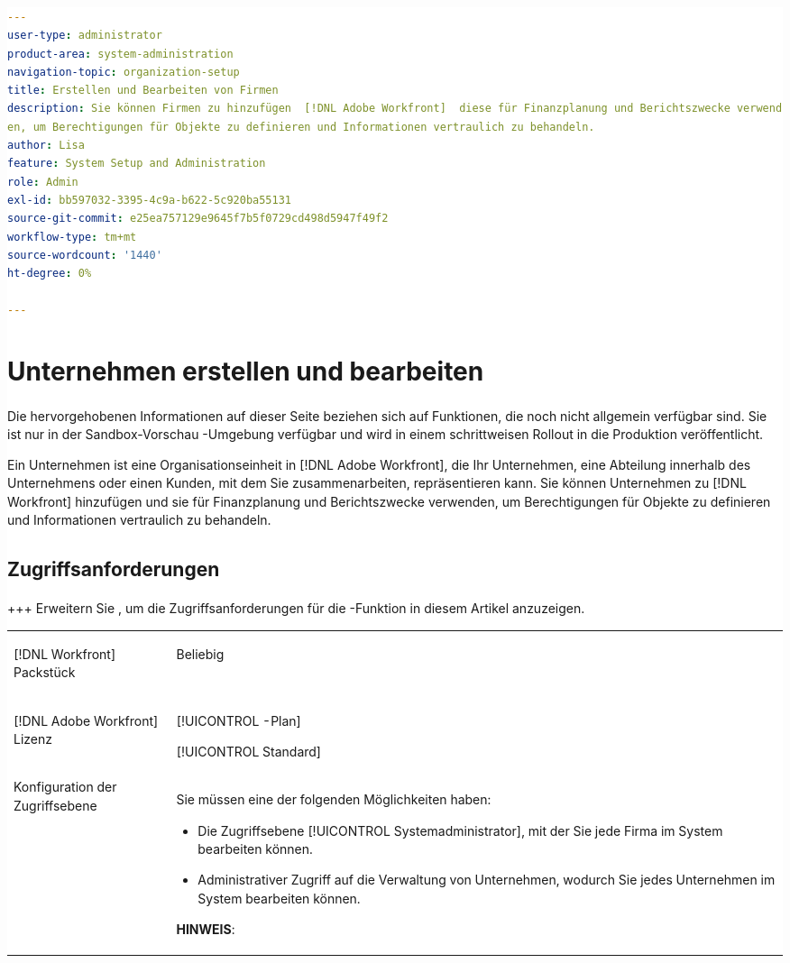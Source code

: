 ```yaml
---
user-type: administrator
product-area: system-administration
navigation-topic: organization-setup
title: Erstellen und Bearbeiten von Firmen
description: Sie können Firmen zu hinzufügen  [!DNL Adobe Workfront]  diese für Finanzplanung und Berichtszwecke verwenden, um Berechtigungen für Objekte zu definieren und Informationen vertraulich zu behandeln.
author: Lisa
feature: System Setup and Administration
role: Admin
exl-id: bb597032-3395-4c9a-b622-5c920ba55131
source-git-commit: e25ea757129e9645f7b5f0729cd498d5947f49f2
workflow-type: tm+mt
source-wordcount: '1440'
ht-degree: 0%

---
```


# Unternehmen erstellen und bearbeiten





<span class="preview">Die hervorgehobenen Informationen auf dieser Seite beziehen sich auf Funktionen, die noch nicht allgemein verfügbar sind. Sie ist nur in der Sandbox-Vorschau -Umgebung verfügbar und wird in einem schrittweisen Rollout in die Produktion veröffentlicht.</span>

Ein Unternehmen ist eine Organisationseinheit in [!DNL Adobe Workfront], die Ihr Unternehmen, eine Abteilung innerhalb des Unternehmens oder einen Kunden, mit dem Sie zusammenarbeiten, repräsentieren kann. Sie können Unternehmen zu [!DNL Workfront] hinzufügen und sie für Finanzplanung und Berichtszwecke verwenden, um Berechtigungen für Objekte zu definieren und Informationen vertraulich zu behandeln.

## Zugriffsanforderungen

+++ Erweitern Sie , um die Zugriffsanforderungen für die -Funktion in diesem Artikel anzuzeigen.

<table style="table-layout:auto"> 
 <col> 
 <col> 
 <tbody> 
  <tr> 
   <td> <p>[!DNL Workfront] Packstück</p> </td> 
   <td><p>Beliebig</p></td> 
  </tr> 
  <tr> 
   <td> <p>[!DNL Adobe Workfront] Lizenz</p> </td> 
   <td><p>[!UICONTROL -Plan]</p>
   <p>[!UICONTROL Standard]</p>
   </td> 
  </tr> 
  <tr> 
   <td>Konfiguration der Zugriffsebene</td> 
   <td> <p>Sie müssen eine der folgenden Möglichkeiten haben:</p> 
    <ul> 
     <li> <p>Die Zugriffsebene [!UICONTROL Systemadministrator], mit der Sie jede Firma im System bearbeiten können.</p> </li> 
     <li> <p>Administrativer Zugriff auf die Verwaltung von Unternehmen, wodurch Sie jedes Unternehmen im System bearbeiten können.</p> </li> 
    </ul> <p><b>HINWEIS</b>:  
     <ul> 